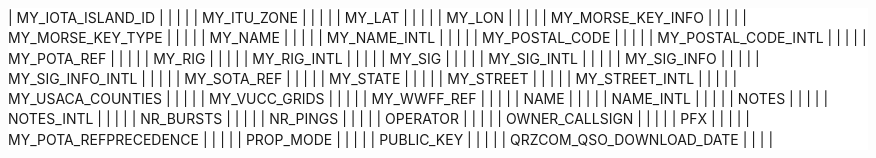 | MY_IOTA_ISLAND_ID          |                |      |      |
| MY_ITU_ZONE                |                |      |      |
| MY_LAT                     |                |      |      |
| MY_LON                     |                |      |      |
| MY_MORSE_KEY_INFO          |                |      |      |
| MY_MORSE_KEY_TYPE          |                |      |      |
| MY_NAME                    |                |      |      |
| MY_NAME_INTL               |                |      |      |
| MY_POSTAL_CODE             |                |      |      |
| MY_POSTAL_CODE_INTL        |                |      |      |
| MY_POTA_REF                |                |      |      |
| MY_RIG                     |                |      |      |
| MY_RIG_INTL                |                |      |      |
| MY_SIG                     |                |      |      |
| MY_SIG_INTL                |                |      |      |
| MY_SIG_INFO                |                |      |      |
| MY_SIG_INFO_INTL           |                |      |      |
| MY_SOTA_REF                |                |      |      |
| MY_STATE                   |                |      |      |
| MY_STREET                  |                |      |      |
| MY_STREET_INTL             |                |      |      |
| MY_USACA_COUNTIES          |                |      |      |
| MY_VUCC_GRIDS              |                |      |      |
| MY_WWFF_REF                |                |      |      |
| NAME                       |                |      |      |
| NAME_INTL                  |                |      |      |
| NOTES                      |                |      |      |
| NOTES_INTL                 |                |      |      |
| NR_BURSTS                  |                |      |      |
| NR_PINGS                   |                |      |      |
| OPERATOR                   |                |      |      |
| OWNER_CALLSIGN             |                |      |      |
| PFX                        |                |      |      |
| MY_POTA_REFPRECEDENCE      |                |      |      |
| PROP_MODE                  |                |      |      |
| PUBLIC_KEY                 |                |      |      |
| QRZCOM_QSO_DOWNLOAD_DATE   |                |      |      |